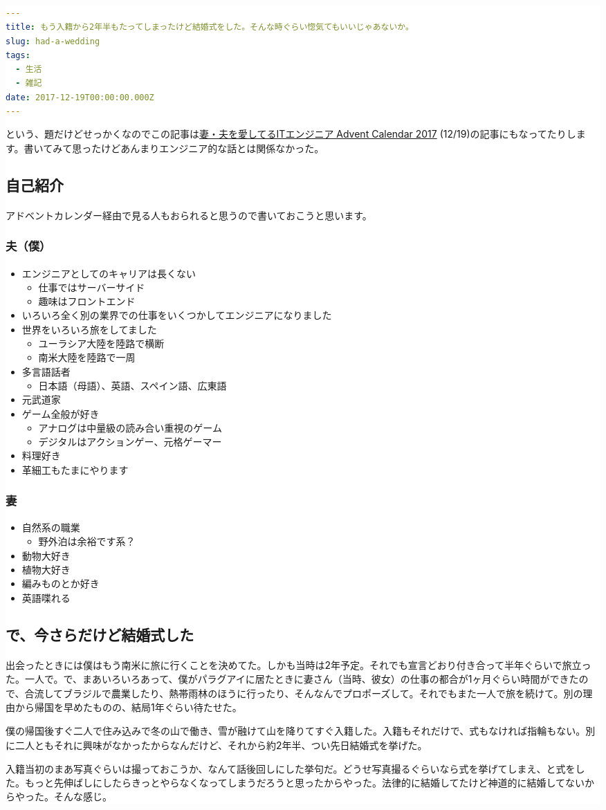 ```yaml
---
title: もう入籍から2年半もたってしまったけど結婚式をした。そんな時ぐらい惚気てもいいじゃあないか。
slug: had-a-wedding
tags:
  - 生活
  - 雑記
date: 2017-12-19T00:00:00.000Z
---
```

という、題だけどせっかくなのでこの記事は[妻・夫を愛してるITエンジニア Advent Calendar 2017](https://adventar.org/calendars/2238) (12/19)の記事にもなってたりします。書いてみて思ったけどあんまりエンジニア的な話とは関係なかった。

## 自己紹介
アドベントカレンダー経由で見る人もおられると思うので書いておこうと思います。
### 夫（僕）
+ エンジニアとしてのキャリアは長くない
  + 仕事ではサーバーサイド
  + 趣味はフロントエンド
+ いろいろ全く別の業界での仕事をいくつかしてエンジニアになりました
+ 世界をいろいろ旅をしてました
  + ユーラシア大陸を陸路で横断
  + 南米大陸を陸路で一周
+ 多言語話者
  + 日本語（母語）、英語、スペイン語、広東語
+ 元武道家
+ ゲーム全般が好き
  + アナログは中量級の読み合い重視のゲーム
  + デジタルはアクションゲー、元格ゲーマー
+ 料理好き
+ 革細工もたまにやります

### 妻
+ 自然系の職業
  + 野外泊は余裕です系？
+ 動物大好き
+ 植物大好き
+ 編みものとか好き
+ 英語喋れる

## で、今さらだけど結婚式した
出会ったときには僕はもう南米に旅に行くことを決めてた。しかも当時は2年予定。それでも宣言どおり付き合って半年ぐらいで旅立った。一人で。で、まあいろいろあって、僕がパラグアイに居たときに妻さん（当時、彼女）の仕事の都合が1ヶ月ぐらい時間ができたので、合流してブラジルで農業したり、熱帯雨林のほうに行ったり、そんなんでプロポーズして。それでもまた一人で旅を続けて。別の理由から帰国を早めたものの、結局1年ぐらい待たせた。

僕の帰国後すぐ二人で住み込みで冬の山で働き、雪が融けて山を降りてすぐ入籍した。入籍もそれだけで、式もなければ指輪もない。別に二人ともそれに興味がなかったからなんだけど、それから約2年半、つい先日結婚式を挙げた。

入籍当初のまあ写真ぐらいは撮っておこうか、なんて話後回しにした挙句だ。どうせ写真撮るぐらいなら式を挙げてしまえ、と式をした。もっと先伸ばしにしたらきっとやらなくなってしまうだろうと思ったからやった。法律的に結婚してたけど神道的に結婚してないからやった。そんな感じ。
